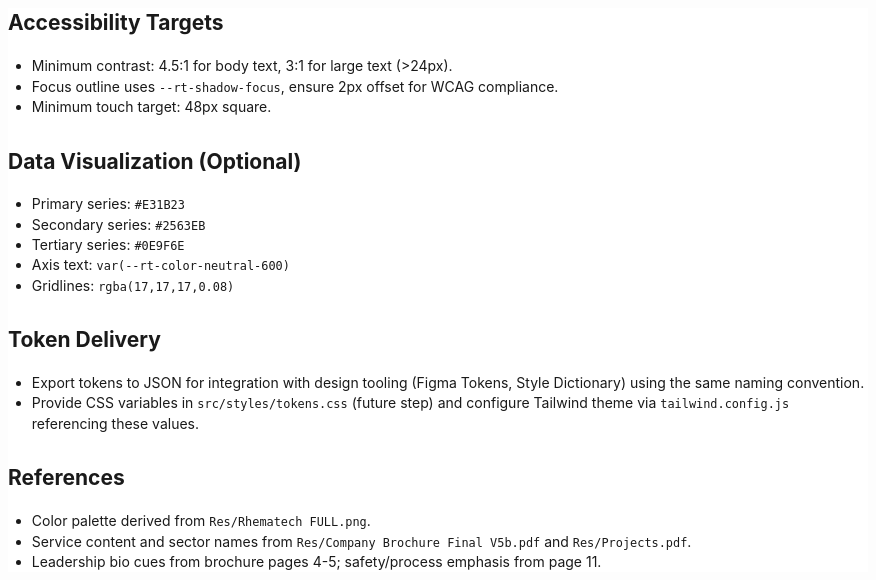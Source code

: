## Accessibility Targets
- Minimum contrast: 4.5:1 for body text, 3:1 for large text (>24px).
- Focus outline uses `--rt-shadow-focus`, ensure 2px offset for WCAG compliance.
- Minimum touch target: 48px square.

## Data Visualization (Optional)
- Primary series: `#E31B23`
- Secondary series: `#2563EB`
- Tertiary series: `#0E9F6E`
- Axis text: `var(--rt-color-neutral-600)`
- Gridlines: `rgba(17,17,17,0.08)`

## Token Delivery
- Export tokens to JSON for integration with design tooling (Figma Tokens, Style Dictionary) using the same naming convention.
- Provide CSS variables in `src/styles/tokens.css` (future step) and configure Tailwind theme via `tailwind.config.js` referencing these values.

## References
- Color palette derived from `Res/Rhematech FULL.png`.
- Service content and sector names from `Res/Company Brochure Final V5b.pdf` and `Res/Projects.pdf`.
- Leadership bio cues from brochure pages 4-5; safety/process emphasis from page 11.

